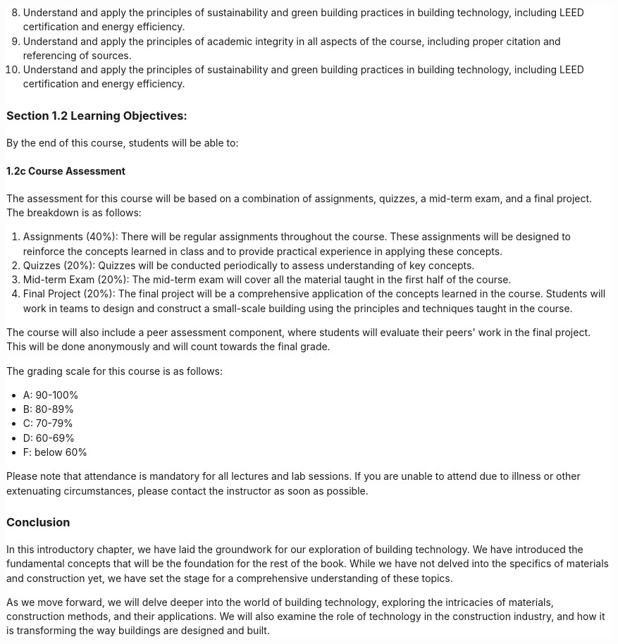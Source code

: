 8. Understand and apply the principles of sustainability and green building practices in building technology, including LEED certification and energy efficiency.
9. Understand and apply the principles of academic integrity in all aspects of the course, including proper citation and referencing of sources.
10. Understand and apply the principles of sustainability and green building practices in building technology, including LEED certification and energy efficiency.




### Section 1.2 Learning Objectives:

By the end of this course, students will be able to:

#### 1.2c Course Assessment

The assessment for this course will be based on a combination of assignments, quizzes, a mid-term exam, and a final project. The breakdown is as follows:

1. Assignments (40%): There will be regular assignments throughout the course. These assignments will be designed to reinforce the concepts learned in class and to provide practical experience in applying these concepts.
2. Quizzes (20%): Quizzes will be conducted periodically to assess understanding of key concepts.
3. Mid-term Exam (20%): The mid-term exam will cover all the material taught in the first half of the course.
4. Final Project (20%): The final project will be a comprehensive application of the concepts learned in the course. Students will work in teams to design and construct a small-scale building using the principles and techniques taught in the course.

The course will also include a peer assessment component, where students will evaluate their peers' work in the final project. This will be done anonymously and will count towards the final grade.

The grading scale for this course is as follows:

- A: 90-100%
- B: 80-89%
- C: 70-79%
- D: 60-69%
- F: below 60%

Please note that attendance is mandatory for all lectures and lab sessions. If you are unable to attend due to illness or other extenuating circumstances, please contact the instructor as soon as possible.

### Conclusion

In this introductory chapter, we have laid the groundwork for our exploration of building technology. We have introduced the fundamental concepts that will be the foundation for the rest of the book. While we have not delved into the specifics of materials and construction yet, we have set the stage for a comprehensive understanding of these topics.

As we move forward, we will delve deeper into the world of building technology, exploring the intricacies of materials, construction methods, and their applications. We will also examine the role of technology in the construction industry, and how it is transforming the way buildings are designed and built.
